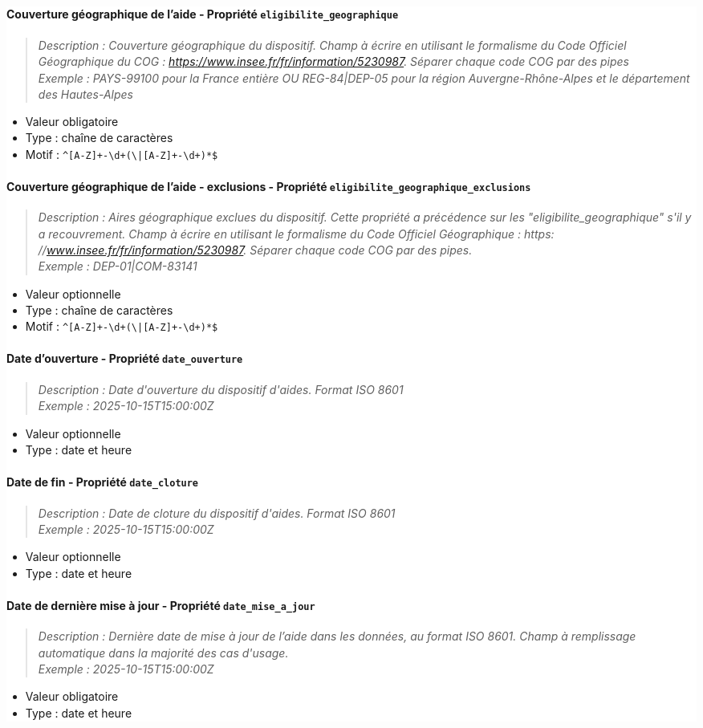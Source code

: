 #### Couverture géographique de l’aide - Propriété `eligibilite_geographique`

> *Description : Couverture géographique du dispositif. Champ à écrire en utilisant le formalisme du Code Officiel Géographique du COG : https://www.insee.fr/fr/information/5230987. Séparer chaque code COG par des pipes*<br/>*Exemple : PAYS-99100 pour la France entière    OU    REG-84|DEP-05 pour la région Auvergne-Rhône-Alpes et le département des Hautes-Alpes*
- Valeur obligatoire
- Type : chaîne de caractères
- Motif : `^[A-Z]+-\d+(\|[A-Z]+-\d+)*$`

#### Couverture géographique de l’aide - exclusions - Propriété `eligibilite_geographique_exclusions`

> *Description : Aires géographique exclues du dispositif. Cette propriété a précédence sur les "eligibilite_geographique" s'il y a recouvrement. Champ à écrire en utilisant le formalisme du Code Officiel Géographique : https: //www.insee.fr/fr/information/5230987. Séparer chaque code COG par des pipes.*<br/>*Exemple : DEP-01|COM-83141*
- Valeur optionnelle
- Type : chaîne de caractères
- Motif : `^[A-Z]+-\d+(\|[A-Z]+-\d+)*$`

#### Date d’ouverture - Propriété `date_ouverture`

> *Description : Date d'ouverture du dispositif d'aides. Format ISO 8601*<br/>*Exemple : 2025-10-15T15:00:00Z*
- Valeur optionnelle
- Type : date et heure

#### Date de fin - Propriété `date_cloture`

> *Description : Date de cloture du dispositif d'aides. Format ISO 8601*<br/>*Exemple : 2025-10-15T15:00:00Z*
- Valeur optionnelle
- Type : date et heure

#### Date de dernière mise à jour - Propriété `date_mise_a_jour`

> *Description : Dernière date de mise à jour de l’aide dans les données, au format ISO 8601. Champ à remplissage automatique dans la majorité des cas d'usage.*<br/>*Exemple : 2025-10-15T15:00:00Z*
- Valeur obligatoire
- Type : date et heure
